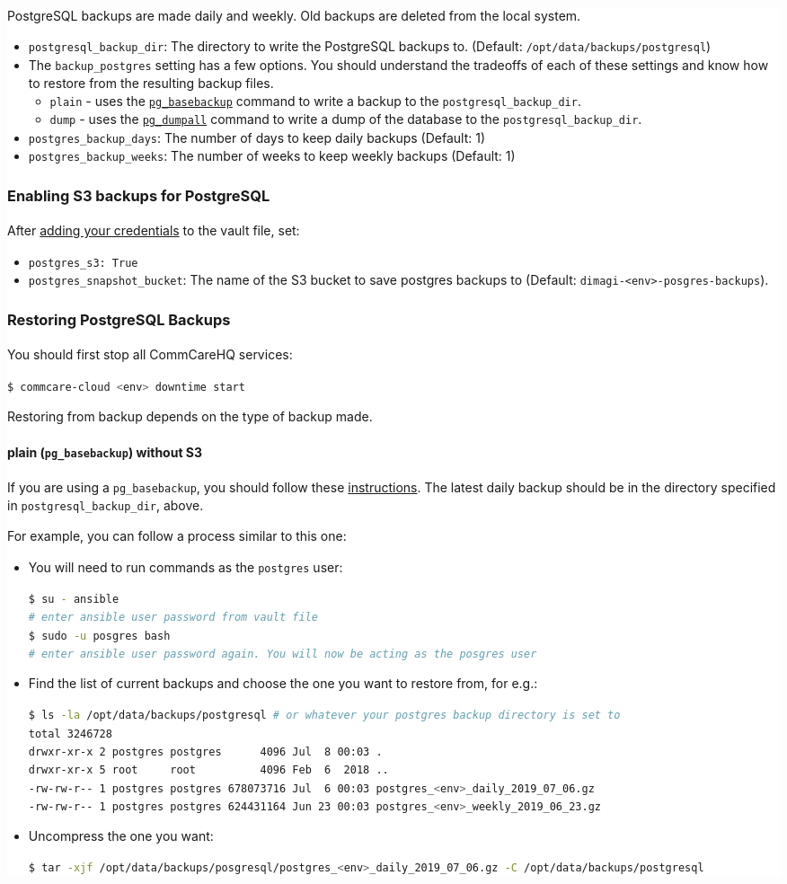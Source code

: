 PostgreSQL backups are made daily and weekly. Old backups are deleted from the local system.

- `postgresql_backup_dir`: The directory to write the PostgreSQL backups to. (Default: `/opt/data/backups/postgresql`)
- The `backup_postgres` setting has a few options. You should understand the tradeoffs of each of these settings and know how to restore from the resulting backup files. 
    - `plain` - uses the [`pg_basebackup`](https://www.postgresql.org/docs/9.6/app-pgbasebackup.html) command to write a backup to the `postgresql_backup_dir`. 
    - `dump` - uses the [`pg_dumpall`](https://www.postgresql.org/docs/9.6/app-pg-dumpall.html) command to write a dump of the database to the `postgresql_backup_dir`.
- `postgres_backup_days`: The number of days to keep daily backups (Default: 1)
- `postgres_backup_weeks`: The number of weeks to keep weekly backups (Default: 1)

### Enabling S3 backups for PostgreSQL

After [adding your credentials](#amazon-s3-credentials) to the vault file, set:

- `postgres_s3: True`
- `postgres_snapshot_bucket`: The name of the S3 bucket to save postgres backups to (Default: `dimagi-<env>-posgres-backups`).

### Restoring PostgreSQL Backups

You should first stop all CommCareHQ services:

``` bash
$ commcare-cloud <env> downtime start
```

Restoring from backup depends on the type of backup made.

#### plain (`pg_basebackup`) without S3

If you are using a `pg_basebackup`, you should follow these [instructions](https://www.postgresql.org/docs/9.6/continuous-archiving.html#BACKUP-PITR-RECOVERY). The latest daily backup should be in the directory specified in `postgresql_backup_dir`, above. 

For example, you can follow a process similar to this one:

- You will need to run commands as the `postgres` user:

    ``` bash
    $ su - ansible
    # enter ansible user password from vault file
    $ sudo -u posgres bash
    # enter ansible user password again. You will now be acting as the posgres user
    ```

- Find the list of current backups and choose the one you want to restore from, for e.g.:

    ``` bash 
    $ ls -la /opt/data/backups/postgresql # or whatever your postgres backup directory is set to 
    total 3246728
    drwxr-xr-x 2 postgres postgres      4096 Jul  8 00:03 .
    drwxr-xr-x 5 root     root          4096 Feb  6  2018 ..
    -rw-rw-r-- 1 postgres postgres 678073716 Jul  6 00:03 postgres_<env>_daily_2019_07_06.gz
    -rw-rw-r-- 1 postgres postgres 624431164 Jun 23 00:03 postgres_<env>_weekly_2019_06_23.gz
    ```
- Uncompress the one you want:
    ``` bash
    $ tar -xjf /opt/data/backups/posgresql/postgres_<env>_daily_2019_07_06.gz -C /opt/data/backups/postgresql
    ```
    